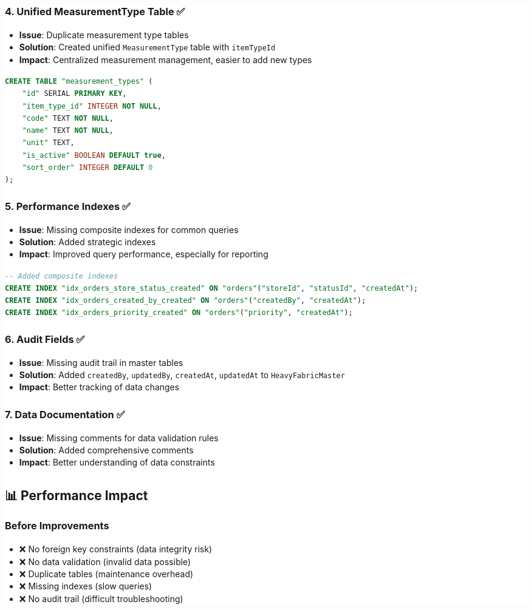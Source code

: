 ### 4. **Unified MeasurementType Table** ✅

- **Issue**: Duplicate measurement type tables
- **Solution**: Created unified `MeasurementType` table with `itemTypeId`
- **Impact**: Centralized measurement management, easier to add new types

```sql
CREATE TABLE "measurement_types" (
    "id" SERIAL PRIMARY KEY,
    "item_type_id" INTEGER NOT NULL,
    "code" TEXT NOT NULL,
    "name" TEXT NOT NULL,
    "unit" TEXT,
    "is_active" BOOLEAN DEFAULT true,
    "sort_order" INTEGER DEFAULT 0
);
```

### 5. **Performance Indexes** ✅

- **Issue**: Missing composite indexes for common queries
- **Solution**: Added strategic indexes
- **Impact**: Improved query performance, especially for reporting

```sql
-- Added composite indexes
CREATE INDEX "idx_orders_store_status_created" ON "orders"("storeId", "statusId", "createdAt");
CREATE INDEX "idx_orders_created_by_created" ON "orders"("createdBy", "createdAt");
CREATE INDEX "idx_orders_priority_created" ON "orders"("priority", "createdAt");
```

### 6. **Audit Fields** ✅

- **Issue**: Missing audit trail in master tables
- **Solution**: Added `createdBy`, `updatedBy`, `createdAt`, `updatedAt` to `HeavyFabricMaster`
- **Impact**: Better tracking of data changes

### 7. **Data Documentation** ✅

- **Issue**: Missing comments for data validation rules
- **Solution**: Added comprehensive comments
- **Impact**: Better understanding of data constraints

## 📊 Performance Impact

### Before Improvements

- ❌ No foreign key constraints (data integrity risk)
- ❌ No data validation (invalid data possible)
- ❌ Duplicate tables (maintenance overhead)
- ❌ Missing indexes (slow queries)
- ❌ No audit trail (difficult troubleshooting)
